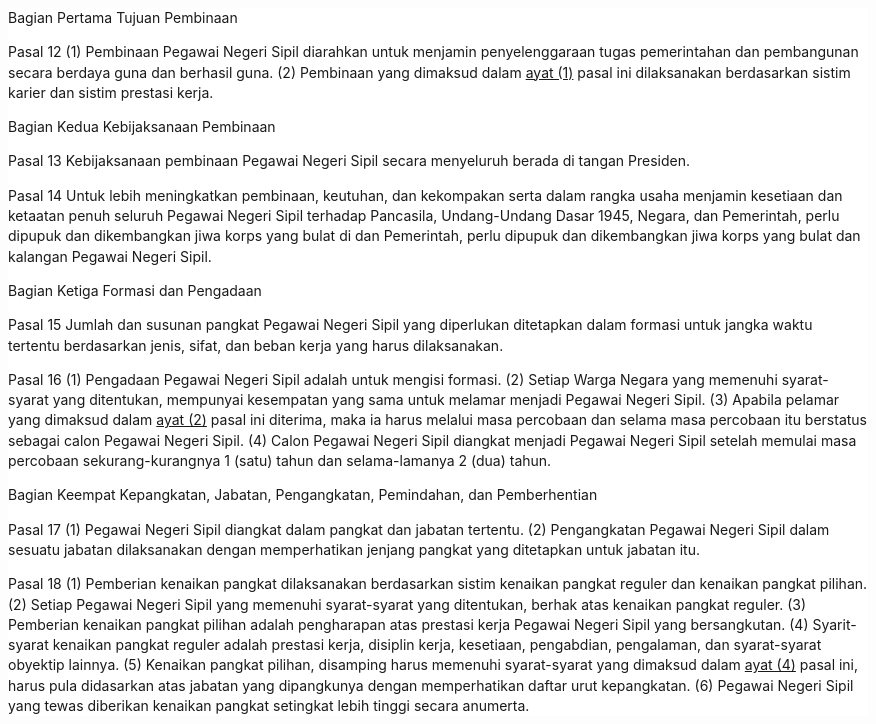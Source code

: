 Bagian Pertama
Tujuan Pembinaan

Pasal 12
(1) Pembinaan Pegawai Negeri Sipil diarahkan untuk menjamin penyelenggaraan tugas pemerintahan dan pembangunan secara berdaya guna dan berhasil guna.
(2) Pembinaan yang dimaksud dalam [ayat (1)](/uu/1974/8/pasal-12/ayat-1) pasal ini dilaksanakan berdasarkan sistim karier dan sistim prestasi kerja.

Bagian Kedua
Kebijaksanaan Pembinaan

Pasal 13
Kebijaksanaan pembinaan Pegawai Negeri Sipil secara menyeluruh berada di tangan Presiden.

Pasal 14
Untuk lebih meningkatkan pembinaan, keutuhan, dan kekompakan serta dalam rangka usaha menjamin kesetiaan dan ketaatan penuh seluruh Pegawai Negeri Sipil terhadap Pancasila, Undang-Undang Dasar 1945, Negara, dan Pemerintah, perlu dipupuk dan dikembangkan jiwa korps yang bulat di dan Pemerintah, perlu dipupuk dan dikembangkan jiwa korps yang bulat dan kalangan Pegawai Negeri Sipil.

Bagian Ketiga
Formasi dan Pengadaan

Pasal 15
Jumlah dan susunan pangkat Pegawai Negeri Sipil yang diperlukan ditetapkan dalam formasi untuk jangka waktu tertentu berdasarkan jenis, sifat, dan beban kerja yang harus dilaksanakan.

Pasal 16
(1) Pengadaan Pegawai Negeri Sipil adalah untuk mengisi formasi.
(2) Setiap Warga Negara yang memenuhi syarat-syarat yang ditentukan, mempunyai kesempatan yang sama untuk melamar menjadi Pegawai Negeri Sipil.
(3) Apabila pelamar yang dimaksud dalam [ayat (2)](/uu/1974/8/pasal-16/ayat-2) pasal ini diterima, maka ia harus melalui masa percobaan dan selama masa percobaan itu berstatus sebagai calon Pegawai Negeri Sipil.
(4) Calon Pegawai Negeri Sipil diangkat menjadi Pegawai Negeri Sipil setelah memulai masa percobaan sekurang-kurangnya 1 (satu) tahun dan selama-lamanya 2 (dua) tahun.

Bagian Keempat
Kepangkatan, Jabatan, Pengangkatan, Pemindahan, dan Pemberhentian

Pasal 17
(1) Pegawai Negeri Sipil diangkat dalam pangkat dan jabatan tertentu.
(2) Pengangkatan Pegawai Negeri Sipil dalam sesuatu jabatan dilaksanakan  dengan  memperhatikan  jenjang  pangkat yang ditetapkan untuk jabatan itu.

Pasal 18
(1) Pemberian kenaikan pangkat dilaksanakan berdasarkan sistim kenaikan pangkat reguler dan kenaikan pangkat pilihan.
(2) Setiap Pegawai Negeri Sipil yang memenuhi syarat-syarat yang ditentukan, berhak atas kenaikan pangkat reguler.
(3) Pemberian kenaikan pangkat pilihan adalah pengharapan atas prestasi kerja Pegawai Negeri Sipil yang bersangkutan.
(4) Syarit-syarat kenaikan pangkat reguler adalah prestasi kerja, disiplin kerja, kesetiaan, pengabdian, pengalaman, dan syarat-syarat obyektip lainnya.
(5) Kenaikan pangkat pilihan, disamping harus memenuhi syarat-syarat yang dimaksud dalam [ayat (4)](/uu/1974/8/pasal-18/ayat-4) pasal ini, harus pula didasarkan atas jabatan yang dipangkunya dengan memperhatikan daftar urut kepangkatan.
(6) Pegawai Negeri Sipil yang tewas diberikan kenaikan pangkat setingkat lebih tinggi secara anumerta.
